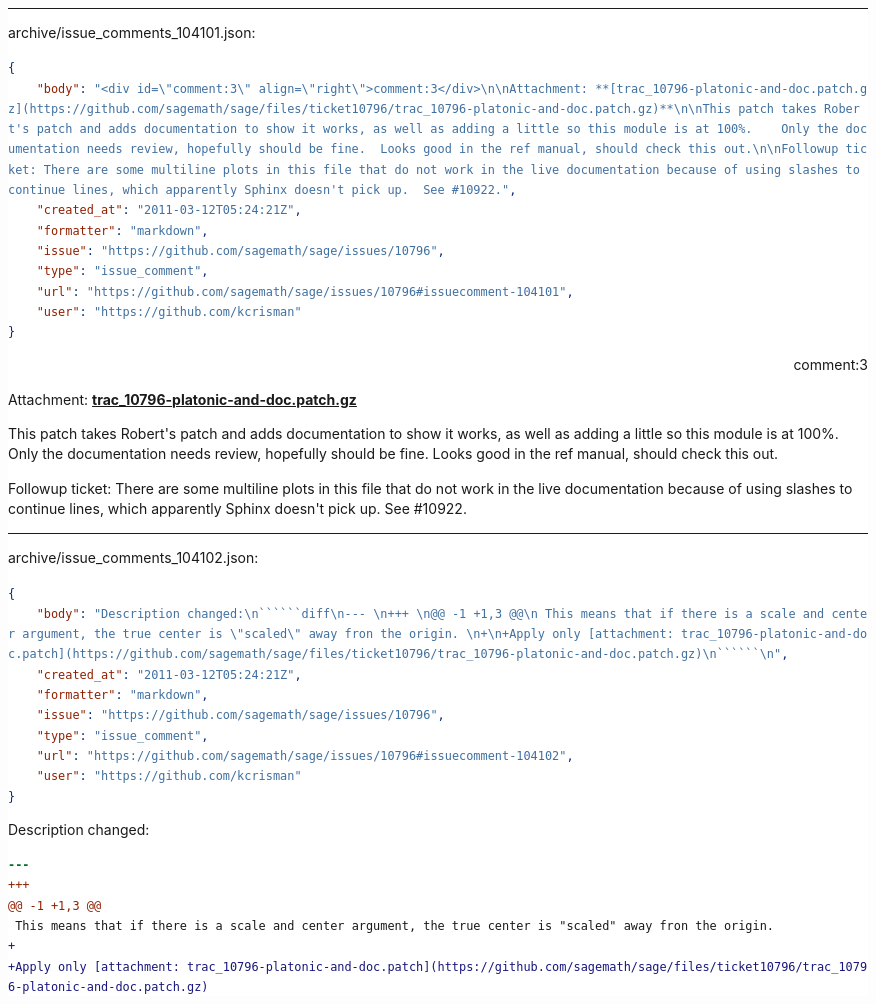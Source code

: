 
---

archive/issue_comments_104101.json:
```json
{
    "body": "<div id=\"comment:3\" align=\"right\">comment:3</div>\n\nAttachment: **[trac_10796-platonic-and-doc.patch.gz](https://github.com/sagemath/sage/files/ticket10796/trac_10796-platonic-and-doc.patch.gz)**\n\nThis patch takes Robert's patch and adds documentation to show it works, as well as adding a little so this module is at 100%.    Only the documentation needs review, hopefully should be fine.  Looks good in the ref manual, should check this out.\n\nFollowup ticket: There are some multiline plots in this file that do not work in the live documentation because of using slashes to continue lines, which apparently Sphinx doesn't pick up.  See #10922.",
    "created_at": "2011-03-12T05:24:21Z",
    "formatter": "markdown",
    "issue": "https://github.com/sagemath/sage/issues/10796",
    "type": "issue_comment",
    "url": "https://github.com/sagemath/sage/issues/10796#issuecomment-104101",
    "user": "https://github.com/kcrisman"
}
```

<div id="comment:3" align="right">comment:3</div>

Attachment: **[trac_10796-platonic-and-doc.patch.gz](https://github.com/sagemath/sage/files/ticket10796/trac_10796-platonic-and-doc.patch.gz)**

This patch takes Robert's patch and adds documentation to show it works, as well as adding a little so this module is at 100%.    Only the documentation needs review, hopefully should be fine.  Looks good in the ref manual, should check this out.

Followup ticket: There are some multiline plots in this file that do not work in the live documentation because of using slashes to continue lines, which apparently Sphinx doesn't pick up.  See #10922.



---

archive/issue_comments_104102.json:
```json
{
    "body": "Description changed:\n``````diff\n--- \n+++ \n@@ -1 +1,3 @@\n This means that if there is a scale and center argument, the true center is \"scaled\" away fron the origin. \n+\n+Apply only [attachment: trac_10796-platonic-and-doc.patch](https://github.com/sagemath/sage/files/ticket10796/trac_10796-platonic-and-doc.patch.gz)\n``````\n",
    "created_at": "2011-03-12T05:24:21Z",
    "formatter": "markdown",
    "issue": "https://github.com/sagemath/sage/issues/10796",
    "type": "issue_comment",
    "url": "https://github.com/sagemath/sage/issues/10796#issuecomment-104102",
    "user": "https://github.com/kcrisman"
}
```

Description changed:
``````diff
--- 
+++ 
@@ -1 +1,3 @@
 This means that if there is a scale and center argument, the true center is "scaled" away fron the origin. 
+
+Apply only [attachment: trac_10796-platonic-and-doc.patch](https://github.com/sagemath/sage/files/ticket10796/trac_10796-platonic-and-doc.patch.gz)
``````
